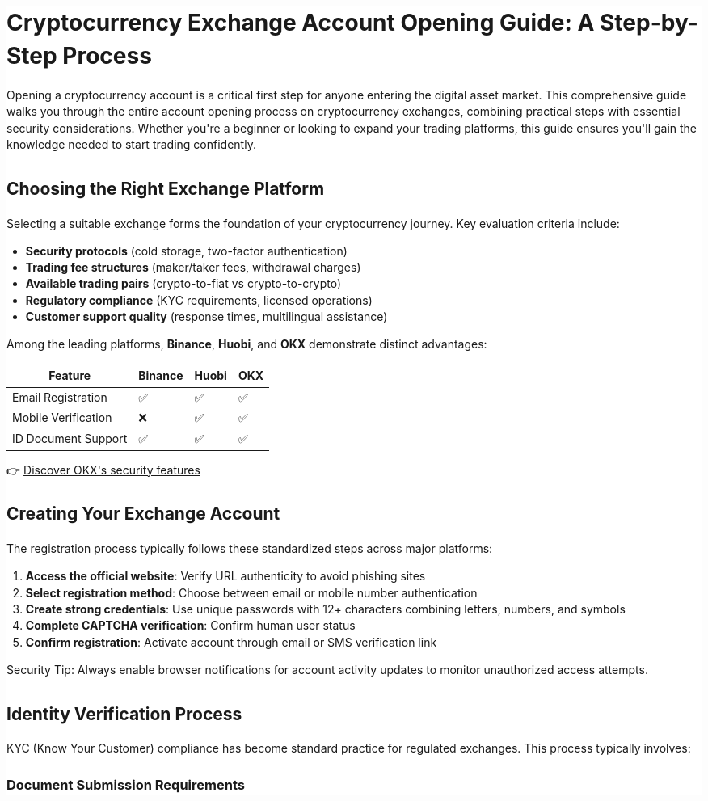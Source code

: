 # Cryptocurrency Exchange Account Opening Guide: A Step-by-Step Process

Opening a cryptocurrency account is a critical first step for anyone entering the digital asset market. This comprehensive guide walks you through the entire account opening process on cryptocurrency exchanges, combining practical steps with essential security considerations. Whether you're a beginner or looking to expand your trading platforms, this guide ensures you'll gain the knowledge needed to start trading confidently.

## Choosing the Right Exchange Platform

Selecting a suitable exchange forms the foundation of your cryptocurrency journey. Key evaluation criteria include:

- **Security protocols** (cold storage, two-factor authentication)
- **Trading fee structures** (maker/taker fees, withdrawal charges)
- **Available trading pairs** (crypto-to-fiat vs crypto-to-crypto)
- **Regulatory compliance** (KYC requirements, licensed operations)
- **Customer support quality** (response times, multilingual assistance)

Among the leading platforms, **Binance**, **Huobi**, and **OKX** demonstrate distinct advantages:

| Feature                | Binance          | Huobi            | OKX              |
|------------------------|------------------|------------------|------------------|
| Email Registration     | ✅                | ✅                | ✅                |
| Mobile Verification    | ❌                | ✅                | ✅                |
| ID Document Support    | ✅                | ✅                | ✅                |

👉 [Discover OKX's security features](https://bit.ly/okx-bonus)

## Creating Your Exchange Account

The registration process typically follows these standardized steps across major platforms:

1. **Access the official website**: Verify URL authenticity to avoid phishing sites
2. **Select registration method**: Choose between email or mobile number authentication
3. **Create strong credentials**: Use unique passwords with 12+ characters combining letters, numbers, and symbols
4. **Complete CAPTCHA verification**: Confirm human user status
5. **Confirm registration**: Activate account through email or SMS verification link

Security Tip: Always enable browser notifications for account activity updates to monitor unauthorized access attempts.

## Identity Verification Process

KYC (Know Your Customer) compliance has become standard practice for regulated exchanges. This process typically involves:

### Document Submission Requirements
